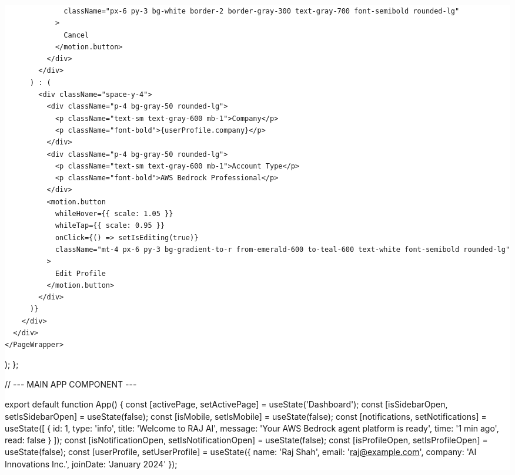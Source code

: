                   className="px-6 py-3 bg-white border-2 border-gray-300 text-gray-700 font-semibold rounded-lg"
                >
                  Cancel
                </motion.button>
              </div>
            </div>
          ) : (
            <div className="space-y-4">
              <div className="p-4 bg-gray-50 rounded-lg">
                <p className="text-sm text-gray-600 mb-1">Company</p>
                <p className="font-bold">{userProfile.company}</p>
              </div>
              <div className="p-4 bg-gray-50 rounded-lg">
                <p className="text-sm text-gray-600 mb-1">Account Type</p>
                <p className="font-bold">AWS Bedrock Professional</p>
              </div>
              <motion.button
                whileHover={{ scale: 1.05 }}
                whileTap={{ scale: 0.95 }}
                onClick={() => setIsEditing(true)}
                className="mt-4 px-6 py-3 bg-gradient-to-r from-emerald-600 to-teal-600 text-white font-semibold rounded-lg"
              >
                Edit Profile
              </motion.button>
            </div>
          )}
        </div>
      </div>
    </PageWrapper>
  );
};

// --- MAIN APP COMPONENT ---

export default function App() {
  const [activePage, setActivePage] = useState('Dashboard');
  const [isSidebarOpen, setIsSidebarOpen] = useState(false);
  const [isMobile, setIsMobile] = useState(false);
  const [notifications, setNotifications] = useState([
    { id: 1, type: 'info', title: 'Welcome to RAJ AI', message: 'Your AWS Bedrock agent platform is ready', time: '1 min ago', read: false }
  ]);
  const [isNotificationOpen, setIsNotificationOpen] = useState(false);
  const [isProfileOpen, setIsProfileOpen] = useState(false);
  const [userProfile, setUserProfile] = useState({
    name: 'Raj Shah',
    email: 'raj@example.com',
    company: 'AI Innovations Inc.',
    joinDate: 'January 2024'
  });
